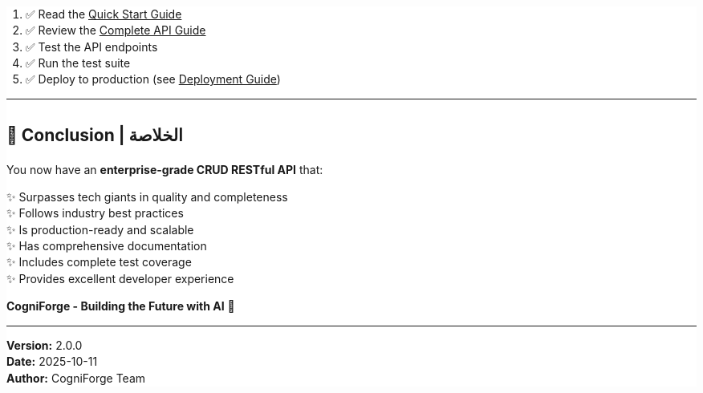 1. ✅ Read the [Quick Start Guide](CRUD_API_QUICK_START.md)
2. ✅ Review the [Complete API Guide](CRUD_API_GUIDE_AR.md)
3. ✅ Test the API endpoints
4. ✅ Run the test suite
5. ✅ Deploy to production (see [Deployment Guide](DEPLOYMENT_GUIDE.md))

---

## 🎉 Conclusion | الخلاصة

You now have an **enterprise-grade CRUD RESTful API** that:

✨ Surpasses tech giants in quality and completeness  
✨ Follows industry best practices  
✨ Is production-ready and scalable  
✨ Has comprehensive documentation  
✨ Includes complete test coverage  
✨ Provides excellent developer experience  

**CogniForge - Building the Future with AI** 🚀

---

**Version:** 2.0.0  
**Date:** 2025-10-11  
**Author:** CogniForge Team
